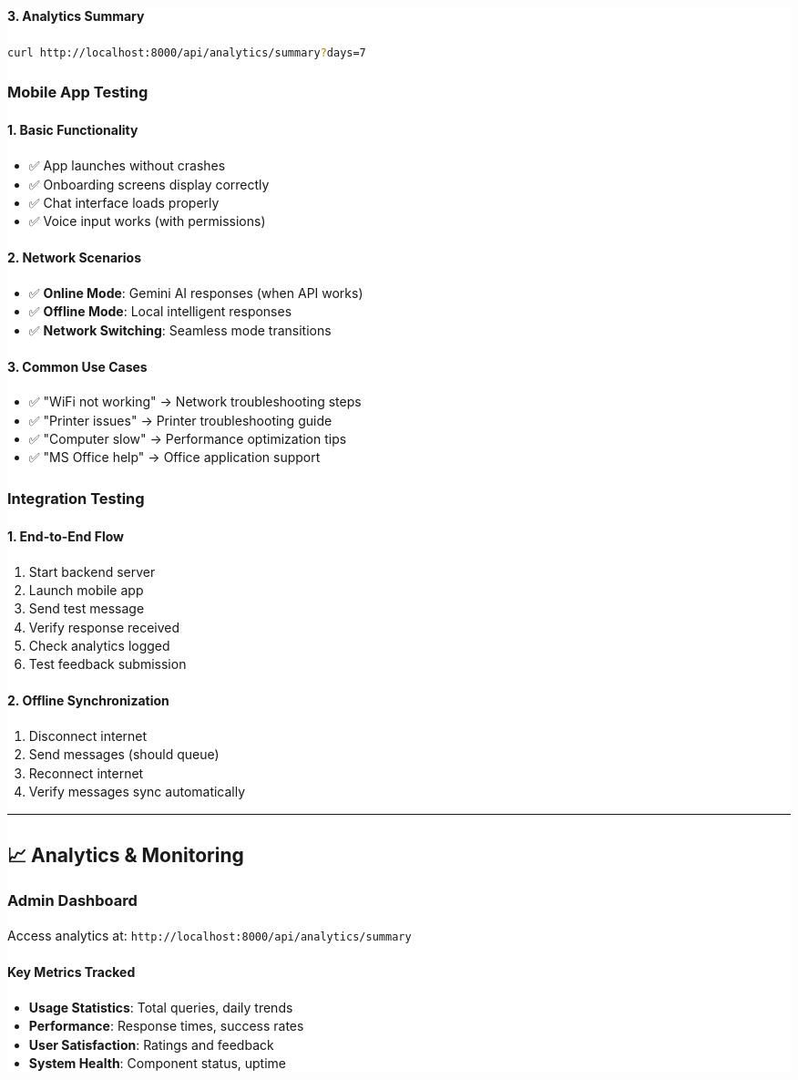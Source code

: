 #### 3. Analytics Summary
```bash
curl http://localhost:8000/api/analytics/summary?days=7
```

### **Mobile App Testing**

#### 1. Basic Functionality
- ✅ App launches without crashes
- ✅ Onboarding screens display correctly
- ✅ Chat interface loads properly
- ✅ Voice input works (with permissions)

#### 2. Network Scenarios
- ✅ **Online Mode**: Gemini AI responses (when API works)
- ✅ **Offline Mode**: Local intelligent responses
- ✅ **Network Switching**: Seamless mode transitions

#### 3. Common Use Cases
- ✅ "WiFi not working" → Network troubleshooting steps
- ✅ "Printer issues" → Printer troubleshooting guide
- ✅ "Computer slow" → Performance optimization tips
- ✅ "MS Office help" → Office application support

### **Integration Testing**

#### 1. End-to-End Flow
1. Start backend server
2. Launch mobile app
3. Send test message
4. Verify response received
5. Check analytics logged
6. Test feedback submission

#### 2. Offline Synchronization
1. Disconnect internet
2. Send messages (should queue)
3. Reconnect internet
4. Verify messages sync automatically

---

## 📈 **Analytics & Monitoring**

### **Admin Dashboard**

Access analytics at: `http://localhost:8000/api/analytics/summary`

#### **Key Metrics Tracked**
- **Usage Statistics**: Total queries, daily trends
- **Performance**: Response times, success rates
- **User Satisfaction**: Ratings and feedback
- **System Health**: Component status, uptime
